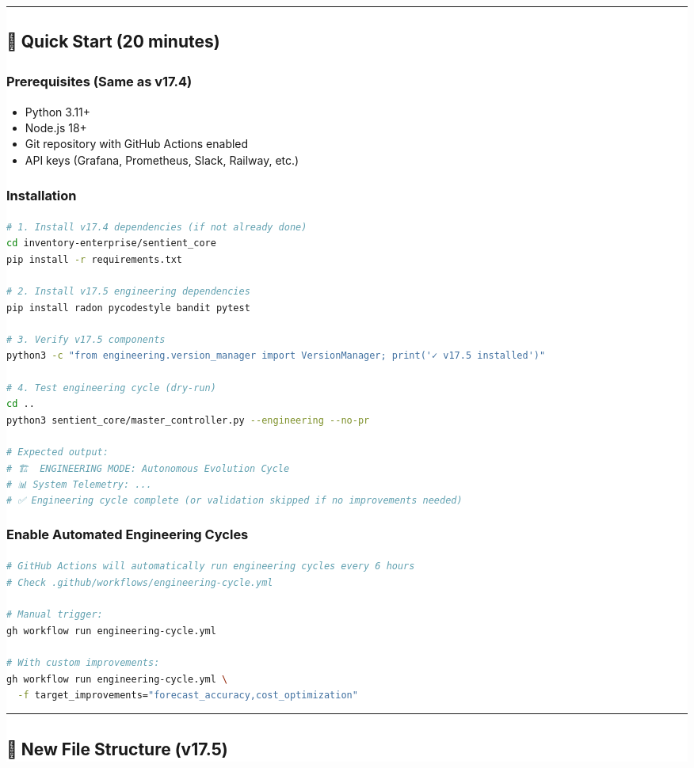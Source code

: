 
---

## 🚀 Quick Start (20 minutes)

### Prerequisites (Same as v17.4)

- Python 3.11+
- Node.js 18+
- Git repository with GitHub Actions enabled
- API keys (Grafana, Prometheus, Slack, Railway, etc.)

### Installation

```bash
# 1. Install v17.4 dependencies (if not already done)
cd inventory-enterprise/sentient_core
pip install -r requirements.txt

# 2. Install v17.5 engineering dependencies
pip install radon pycodestyle bandit pytest

# 3. Verify v17.5 components
python3 -c "from engineering.version_manager import VersionManager; print('✓ v17.5 installed')"

# 4. Test engineering cycle (dry-run)
cd ..
python3 sentient_core/master_controller.py --engineering --no-pr

# Expected output:
# 🏗️  ENGINEERING MODE: Autonomous Evolution Cycle
# 📊 System Telemetry: ...
# ✅ Engineering cycle complete (or validation skipped if no improvements needed)
```

### Enable Automated Engineering Cycles

```bash
# GitHub Actions will automatically run engineering cycles every 6 hours
# Check .github/workflows/engineering-cycle.yml

# Manual trigger:
gh workflow run engineering-cycle.yml

# With custom improvements:
gh workflow run engineering-cycle.yml \
  -f target_improvements="forecast_accuracy,cost_optimization"
```

---

## 📁 New File Structure (v17.5)
